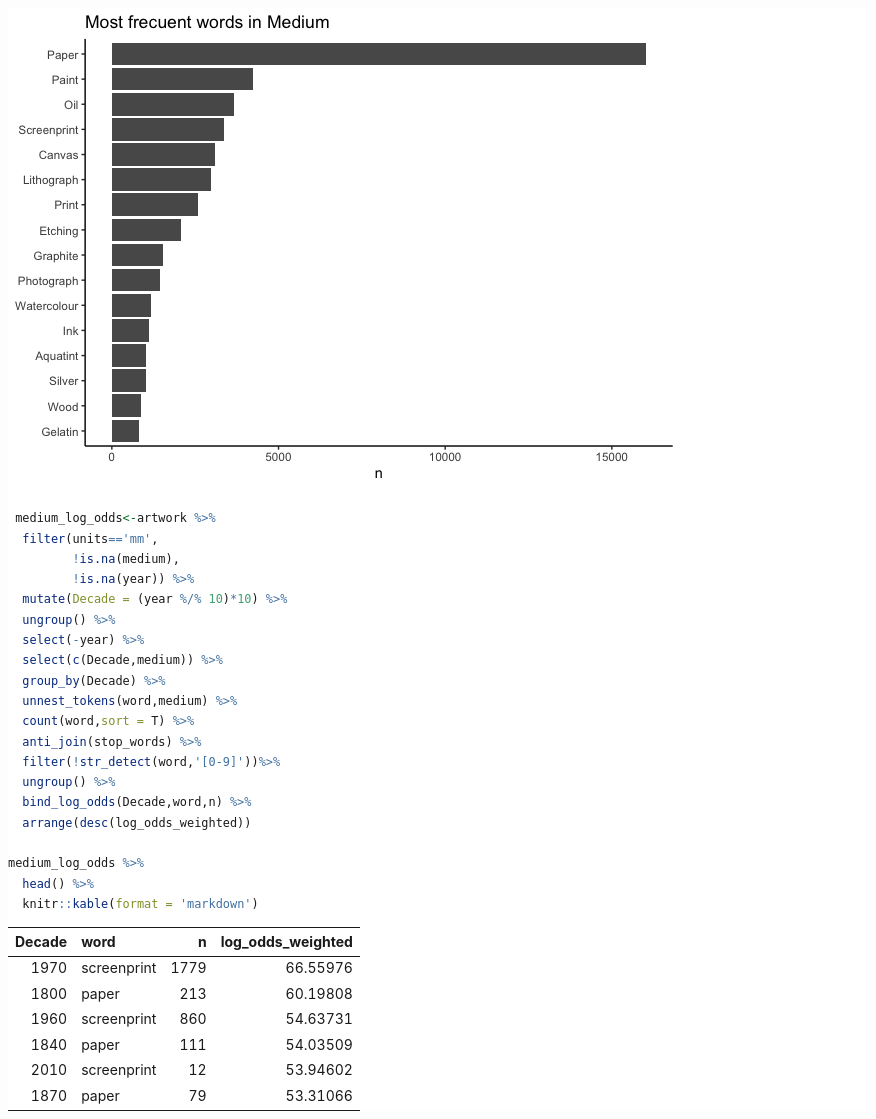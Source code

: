 ![](Art-Collection_files/figure-gfm/unnamed-chunk-18-1.png)

``` r
 medium_log_odds<-artwork %>%
  filter(units=='mm',
         !is.na(medium),
         !is.na(year)) %>%
  mutate(Decade = (year %/% 10)*10) %>%
  ungroup() %>%
  select(-year) %>%
  select(c(Decade,medium)) %>%
  group_by(Decade) %>%
  unnest_tokens(word,medium) %>%
  count(word,sort = T) %>%
  anti_join(stop_words) %>%
  filter(!str_detect(word,'[0-9]'))%>%
  ungroup() %>%
  bind_log_odds(Decade,word,n) %>%
  arrange(desc(log_odds_weighted))

medium_log_odds %>%
  head() %>%
  knitr::kable(format = 'markdown')
```

| Decade | word        |    n | log\_odds\_weighted |
|-------:|:------------|-----:|--------------------:|
|   1970 | screenprint | 1779 |            66.55976 |
|   1800 | paper       |  213 |            60.19808 |
|   1960 | screenprint |  860 |            54.63731 |
|   1840 | paper       |  111 |            54.03509 |
|   2010 | screenprint |   12 |            53.94602 |
|   1870 | paper       |   79 |            53.31066 |
